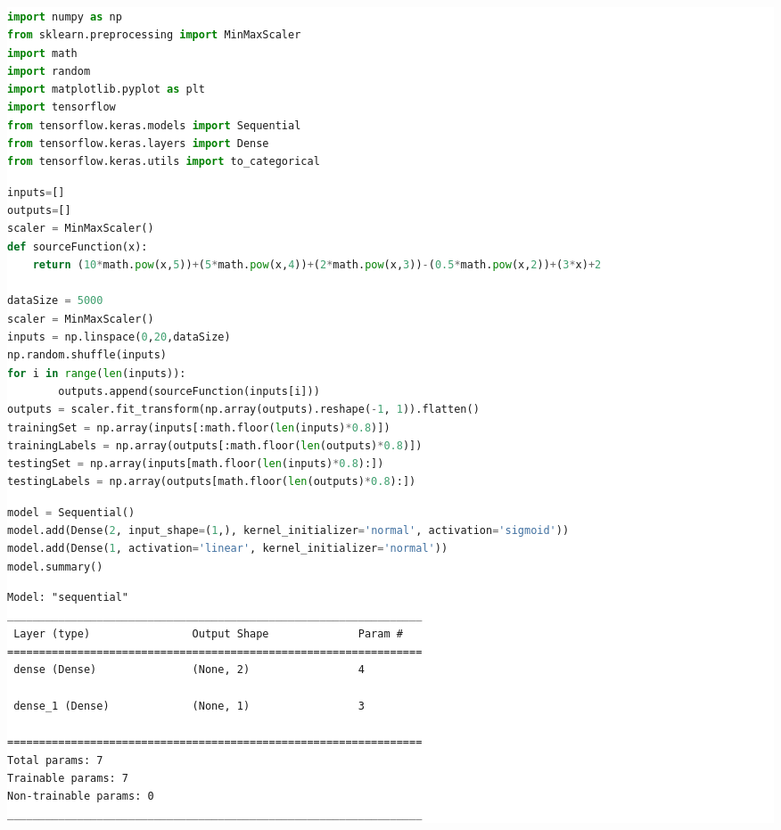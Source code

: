 ```python
import numpy as np
from sklearn.preprocessing import MinMaxScaler
import math
import random
import matplotlib.pyplot as plt
import tensorflow
from tensorflow.keras.models import Sequential
from tensorflow.keras.layers import Dense
from tensorflow.keras.utils import to_categorical
```


```python
inputs=[]
outputs=[]
scaler = MinMaxScaler()
def sourceFunction(x):
    return (10*math.pow(x,5))+(5*math.pow(x,4))+(2*math.pow(x,3))-(0.5*math.pow(x,2))+(3*x)+2

dataSize = 5000
scaler = MinMaxScaler()
inputs = np.linspace(0,20,dataSize)
np.random.shuffle(inputs)
for i in range(len(inputs)):
        outputs.append(sourceFunction(inputs[i]))
outputs = scaler.fit_transform(np.array(outputs).reshape(-1, 1)).flatten()
trainingSet = np.array(inputs[:math.floor(len(inputs)*0.8)])
trainingLabels = np.array(outputs[:math.floor(len(outputs)*0.8)])
testingSet = np.array(inputs[math.floor(len(inputs)*0.8):])
testingLabels = np.array(outputs[math.floor(len(outputs)*0.8):])
```


```python
model = Sequential()
model.add(Dense(2, input_shape=(1,), kernel_initializer='normal', activation='sigmoid'))
model.add(Dense(1, activation='linear', kernel_initializer='normal'))
model.summary()
```

    Model: "sequential"
    _________________________________________________________________
     Layer (type)                Output Shape              Param #   
    =================================================================
     dense (Dense)               (None, 2)                 4         
                                                                     
     dense_1 (Dense)             (None, 1)                 3         
                                                                     
    =================================================================
    Total params: 7
    Trainable params: 7
    Non-trainable params: 0
    _________________________________________________________________
    
